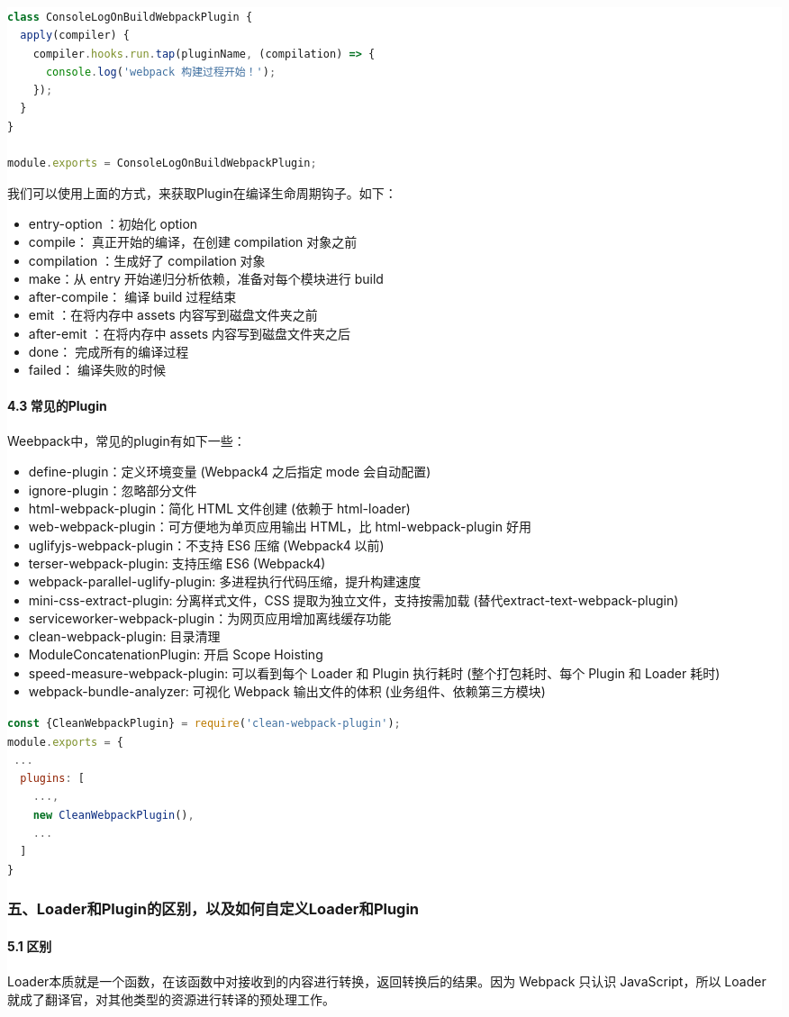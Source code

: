 ```js
class ConsoleLogOnBuildWebpackPlugin {
  apply(compiler) {
    compiler.hooks.run.tap(pluginName, (compilation) => {
      console.log('webpack 构建过程开始！');
    });
  }
}

module.exports = ConsoleLogOnBuildWebpackPlugin;
```
我们可以使用上面的方式，来获取Plugin在编译生命周期钩子。如下： 
- entry-option ：初始化 option 
- compile： 真正开始的编译，在创建 compilation 对象之前 
- compilation ：生成好了 compilation 对象 
- make：从 entry 开始递归分析依赖，准备对每个模块进行 build 
- after-compile： 编译 build 过程结束 
- emit ：在将内存中 assets 内容写到磁盘文件夹之前
- after-emit ：在将内存中 assets 内容写到磁盘文件夹之后 
- done： 完成所有的编译过程 
- failed： 编译失败的时候

#### 4.3 常见的Plugin
Weebpack中，常见的plugin有如下一些： 
- define-plugin：定义环境变量 (Webpack4 之后指定 mode 会自动配置) 
- ignore-plugin：忽略部分文件 
- html-webpack-plugin：简化 HTML 文件创建 (依赖于 html-loader) 
- web-webpack-plugin：可方便地为单页应用输出 HTML，比 html-webpack-plugin 好用 
- uglifyjs-webpack-plugin：不支持 ES6 压缩 (Webpack4 以前) 
- terser-webpack-plugin: 支持压缩 ES6 (Webpack4) 
- webpack-parallel-uglify-plugin: 多进程执行代码压缩，提升构建速度 
- mini-css-extract-plugin: 分离样式文件，CSS 提取为独立文件，支持按需加载 (替代extract-text-webpack-plugin) 
- serviceworker-webpack-plugin：为网页应用增加离线缓存功能 
- clean-webpack-plugin: 目录清理 
- ModuleConcatenationPlugin: 开启 Scope Hoisting 
- speed-measure-webpack-plugin: 可以看到每个 Loader 和 Plugin 执行耗时 (整个打包耗时、每个 Plugin 和 Loader 耗时) 
- webpack-bundle-analyzer: 可视化 Webpack 输出文件的体积 (业务组件、依赖第三方模块)


```js
const {CleanWebpackPlugin} = require('clean-webpack-plugin');
module.exports = {
 ...
  plugins: [
    ...,
    new CleanWebpackPlugin(),
    ...
  ]
}
```

### 五、Loader和Plugin的区别，以及如何自定义Loader和Plugin
#### 5.1 区别
Loader本质就是一个函数，在该函数中对接收到的内容进行转换，返回转换后的结果。因为 Webpack 只认识 JavaScript，所以 Loader 就成了翻译官，对其他类型的资源进行转译的预处理工作。
